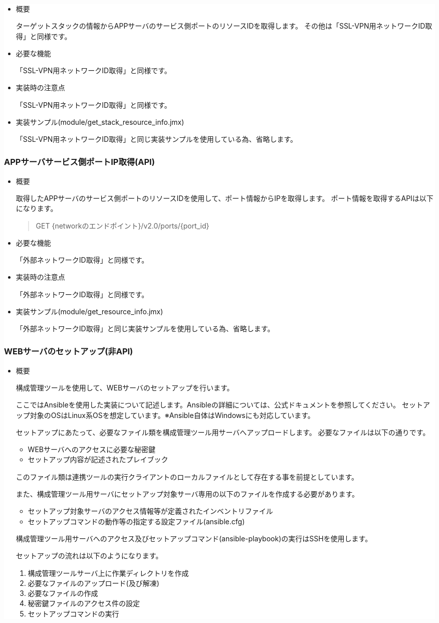 - 概要

  ターゲットスタックの情報からAPPサーバのサービス側ポートのリソースIDを取得します。
  その他は「SSL-VPN用ネットワークID取得」と同様です。

- 必要な機能

  「SSL-VPN用ネットワークID取得」と同様です。

- 実装時の注意点

  「SSL-VPN用ネットワークID取得」と同様です。

- 実装サンプル(module/get\_stack\_resource\_info.jmx)

  「SSL-VPN用ネットワークID取得」と同じ実装サンプルを使用している為、省略します。

### APPサーバサービス側ポートIP取得(API)

- 概要

  取得したAPPサーバのサービス側ポートのリソースIDを使用して、ポート情報からIPを取得します。
  ポート情報を取得するAPIは以下になります。
  > GET {networkのエンドポイント}/v2.0/ports/{port_id}

- 必要な機能

  「外部ネットワークID取得」と同様です。

- 実装時の注意点

  「外部ネットワークID取得」と同様です。

- 実装サンプル(module/get\_resource\_info.jmx)

  「外部ネットワークID取得」と同じ実装サンプルを使用している為、省略します。

### WEBサーバのセットアップ(非API)

- 概要

  構成管理ツールを使用して、WEBサーバのセットアップを行います。

  ここではAnsibleを使用した実装について記述します。Ansibleの詳細については、公式ドキュメントを参照してください。
  セットアップ対象のOSはLinux系OSを想定しています。※Ansible自体はWindowsにも対応しています。

  セットアップにあたって、必要なファイル類を構成管理ツール用サーバへアップロードします。
  必要なファイルは以下の通りです。
  - WEBサーバへのアクセスに必要な秘密鍵
  - セットアップ内容が記述されたプレイブック

  このファイル類は連携ツールの実行クライアントのローカルファイルとして存在する事を前提としています。

  また、構成管理ツール用サーバにセットアップ対象サーバ専用の以下のファイルを作成する必要があります。
  - セットアップ対象サーバのアクセス情報等が定義されたインベントリファイル
  - セットアップコマンドの動作等の指定する設定ファイル(ansible.cfg)

  構成管理ツール用サーバへのアクセス及びセットアップコマンド(ansible-playbook)の実行はSSHを使用します。

  セットアップの流れは以下のようになります。
  1. 構成管理ツールサーバ上に作業ディレクトリを作成
  1. 必要なファイルのアップロード(及び解凍)
  1. 必要なファイルの作成
  1. 秘密鍵ファイルのアクセス件の設定
  1. セットアップコマンドの実行
